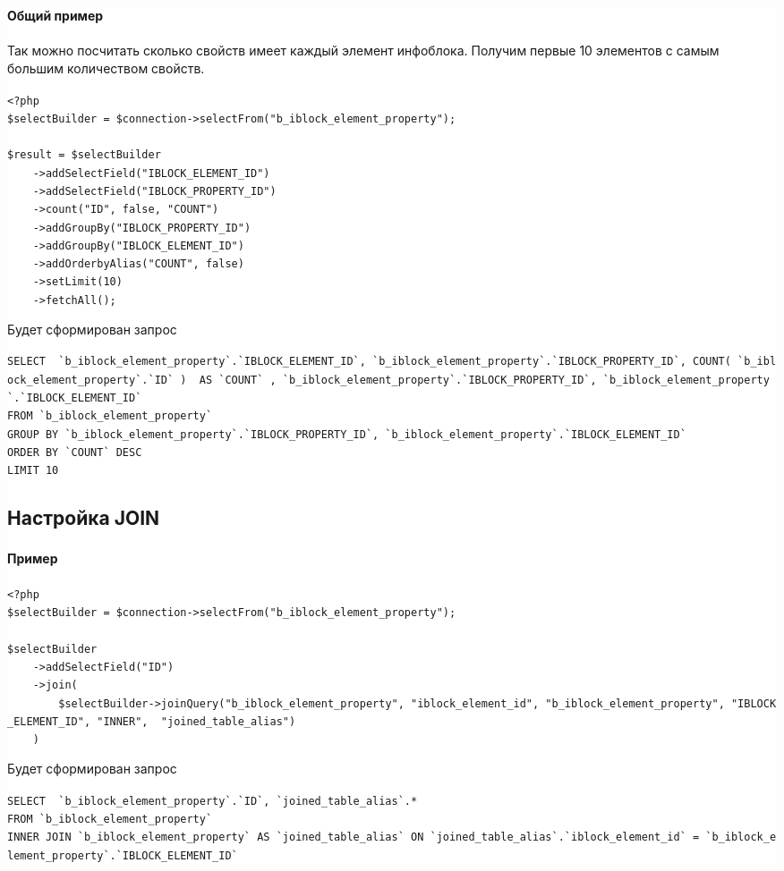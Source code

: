 #### Общий пример

Так можно посчитать сколько свойств имеет каждый элемент инфоблока. 
Получим первые 10 элементов с самым большим количеством свойств.
```
<?php
$selectBuilder = $connection->selectFrom("b_iblock_element_property");

$result = $selectBuilder
    ->addSelectField("IBLOCK_ELEMENT_ID")
    ->addSelectField("IBLOCK_PROPERTY_ID")
    ->count("ID", false, "COUNT")
    ->addGroupBy("IBLOCK_PROPERTY_ID")
    ->addGroupBy("IBLOCK_ELEMENT_ID")
    ->addOrderbyAlias("COUNT", false)
    ->setLimit(10)
    ->fetchAll();
```

Будет сформирован запрос
```
SELECT  `b_iblock_element_property`.`IBLOCK_ELEMENT_ID`, `b_iblock_element_property`.`IBLOCK_PROPERTY_ID`, COUNT( `b_iblock_element_property`.`ID` )  AS `COUNT` , `b_iblock_element_property`.`IBLOCK_PROPERTY_ID`, `b_iblock_element_property`.`IBLOCK_ELEMENT_ID`
FROM `b_iblock_element_property`
GROUP BY `b_iblock_element_property`.`IBLOCK_PROPERTY_ID`, `b_iblock_element_property`.`IBLOCK_ELEMENT_ID`
ORDER BY `COUNT` DESC
LIMIT 10
```

## Настройка JOIN

#### Пример
 
```
<?php
$selectBuilder = $connection->selectFrom("b_iblock_element_property");

$selectBuilder
    ->addSelectField("ID")
    ->join(
        $selectBuilder->joinQuery("b_iblock_element_property", "iblock_element_id", "b_iblock_element_property", "IBLOCK_ELEMENT_ID", "INNER",  "joined_table_alias")
    )
```

Будет сформирован запрос
```
SELECT  `b_iblock_element_property`.`ID`, `joined_table_alias`.* 
FROM `b_iblock_element_property`
INNER JOIN `b_iblock_element_property` AS `joined_table_alias` ON `joined_table_alias`.`iblock_element_id` = `b_iblock_element_property`.`IBLOCK_ELEMENT_ID`
```
